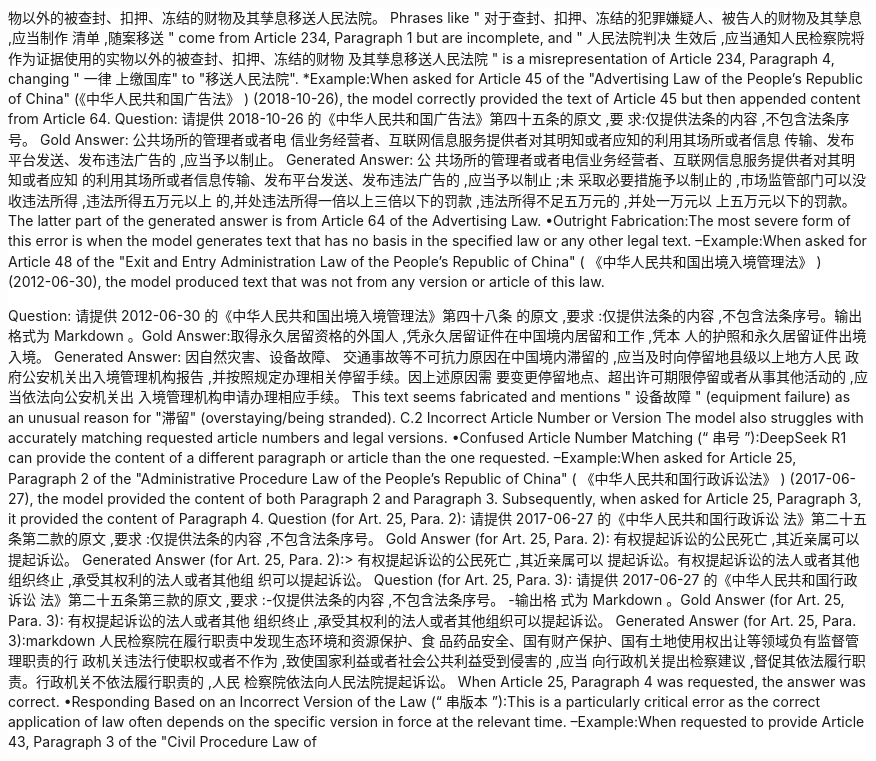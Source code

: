 物以外的被查封、扣押、冻结的财物及其孳息移送人民法院。
Phrases like " 对于查封、扣押、冻结的犯罪嫌疑人、被告人的财物及其孳息 ,应当制作
清单 ,随案移送 " come from Article 234, Paragraph 1 but are incomplete, and " 人民法院判决
生效后 ,应当通知人民检察院将作为证据使用的实物以外的被查封、扣押、冻结的财物
及其孳息移送人民法院 " is a misrepresentation of Article 234, Paragraph 4, changing " 一律
上缴国库" to "移送人民法院".
*Example:When asked for Article 45 of the "Advertising Law of the People’s Republic of
China" (《中华人民共和国广告法》 ) (2018-10-26), the model correctly provided the text of
Article 45 but then appended content from Article 64.
Question: 请提供 2018-10-26 的《中华人民共和国广告法》第四十五条的原文 ,要
求:仅提供法条的内容 ,不包含法条序号。 Gold Answer: 公共场所的管理者或者电
信业务经营者、互联网信息服务提供者对其明知或者应知的利用其场所或者信息
传输、发布平台发送、发布违法广告的 ,应当予以制止。 Generated Answer: 公
共场所的管理者或者电信业务经营者、互联网信息服务提供者对其明知或者应知
的利用其场所或者信息传输、发布平台发送、发布违法广告的 ,应当予以制止 ;未
采取必要措施予以制止的 ,市场监管部门可以没收违法所得 ,违法所得五万元以上
的,并处违法所得一倍以上三倍以下的罚款 ,违法所得不足五万元的 ,并处一万元以
上五万元以下的罚款。
The latter part of the generated answer is from Article 64 of the Advertising Law.
•Outright Fabrication:The most severe form of this error is when the model generates text that has no
basis in the specified law or any other legal text.
–Example:When asked for Article 48 of the "Exit and Entry Administration Law of the People’s
Republic of China" ( 《中华人民共和国出境入境管理法》 ) (2012-06-30), the model produced
text that was not from any version or article of this law.

Question: 请提供 2012-06-30 的《中华人民共和国出境入境管理法》第四十八条
的原文 ,要求 :仅提供法条的内容 ,不包含法条序号。输出格式为 Markdown 。Gold
Answer:取得永久居留资格的外国人 ,凭永久居留证件在中国境内居留和工作 ,凭本
人的护照和永久居留证件出境入境。 Generated Answer: 因自然灾害、设备故障、
交通事故等不可抗力原因在中国境内滞留的 ,应当及时向停留地县级以上地方人民
政府公安机关出入境管理机构报告 ,并按照规定办理相关停留手续。因上述原因需
要变更停留地点、超出许可期限停留或者从事其他活动的 ,应当依法向公安机关出
入境管理机构申请办理相应手续。
This text seems fabricated and mentions " 设备故障 " (equipment failure) as an unusual reason for
"滞留" (overstaying/being stranded).
C.2 Incorrect Article Number or Version
The model also struggles with accurately matching requested article numbers and legal versions.
•Confused Article Number Matching (“ 串号 ”):DeepSeek R1 can provide the content of a different
paragraph or article than the one requested.
–Example:When asked for Article 25, Paragraph 2 of the "Administrative Procedure Law of
the People’s Republic of China" ( 《中华人民共和国行政诉讼法》 ) (2017-06-27), the model
provided the content of both Paragraph 2 and Paragraph 3. Subsequently, when asked for Article
25, Paragraph 3, it provided the content of Paragraph 4.
Question (for Art. 25, Para. 2): 请提供 2017-06-27 的《中华人民共和国行政诉讼
法》第二十五条第二款的原文 ,要求 :仅提供法条的内容 ,不包含法条序号。 Gold
Answer (for Art. 25, Para. 2): 有权提起诉讼的公民死亡 ,其近亲属可以提起诉讼。
Generated Answer (for Art. 25, Para. 2):> 有权提起诉讼的公民死亡 ,其近亲属可以
提起诉讼。有权提起诉讼的法人或者其他组织终止 ,承受其权利的法人或者其他组
织可以提起诉讼。
Question (for Art. 25, Para. 3): 请提供 2017-06-27 的《中华人民共和国行政诉讼
法》第二十五条第三款的原文 ,要求 :-仅提供法条的内容 ,不包含法条序号。 -输出格
式为 Markdown 。Gold Answer (for Art. 25, Para. 3): 有权提起诉讼的法人或者其他
组织终止 ,承受其权利的法人或者其他组织可以提起诉讼。 Generated Answer (for
Art. 25, Para. 3):markdown 人民检察院在履行职责中发现生态环境和资源保护、食
品药品安全、国有财产保护、国有土地使用权出让等领域负有监督管理职责的行
政机关违法行使职权或者不作为 ,致使国家利益或者社会公共利益受到侵害的 ,应当
向行政机关提出检察建议 ,督促其依法履行职责。行政机关不依法履行职责的 ,人民
检察院依法向人民法院提起诉讼。
When Article 25, Paragraph 4 was requested, the answer was correct.
•Responding Based on an Incorrect Version of the Law (“ 串版本 ”):This is a particularly critical
error as the correct application of law often depends on the specific version in force at the relevant time.
–Example:When requested to provide Article 43, Paragraph 3 of the "Civil Procedure Law of